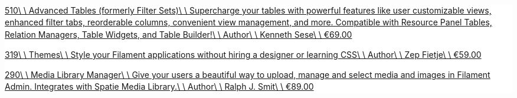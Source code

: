 [510\\
\\
Advanced Tables (formerly Filter Sets)\\
\\
Supercharge your tables with powerful features like user customizable views, enhanced filter tabs, reorderable columns, convenient view management, and more. Compatible with Resource Panel Tables, Relation Managers, Table Widgets, and Table Builder!\\
\\
Author\\
\\
Kenneth Sese\\
\\
€69.00](https://filamentphp.com/plugins/kenneth-sese-advanced-tables)

[319\\
\\
Themes\\
\\
Style your Filament applications without hiring a designer or learning CSS\\
\\
Author\\
\\
Zep Fietje\\
\\
€59.00](https://filamentphp.com/plugins/zepfietje-themes)

[290\\
\\
Media Library Manager\\
\\
Give your users a beautiful way to upload, manage and select media and images in Filament Admin. Integrates with Spatie Media Library.\\
\\
Author\\
\\
Ralph J. Smit\\
\\
€89.00](https://filamentphp.com/plugins/ralphjsmit-media-library-manager)